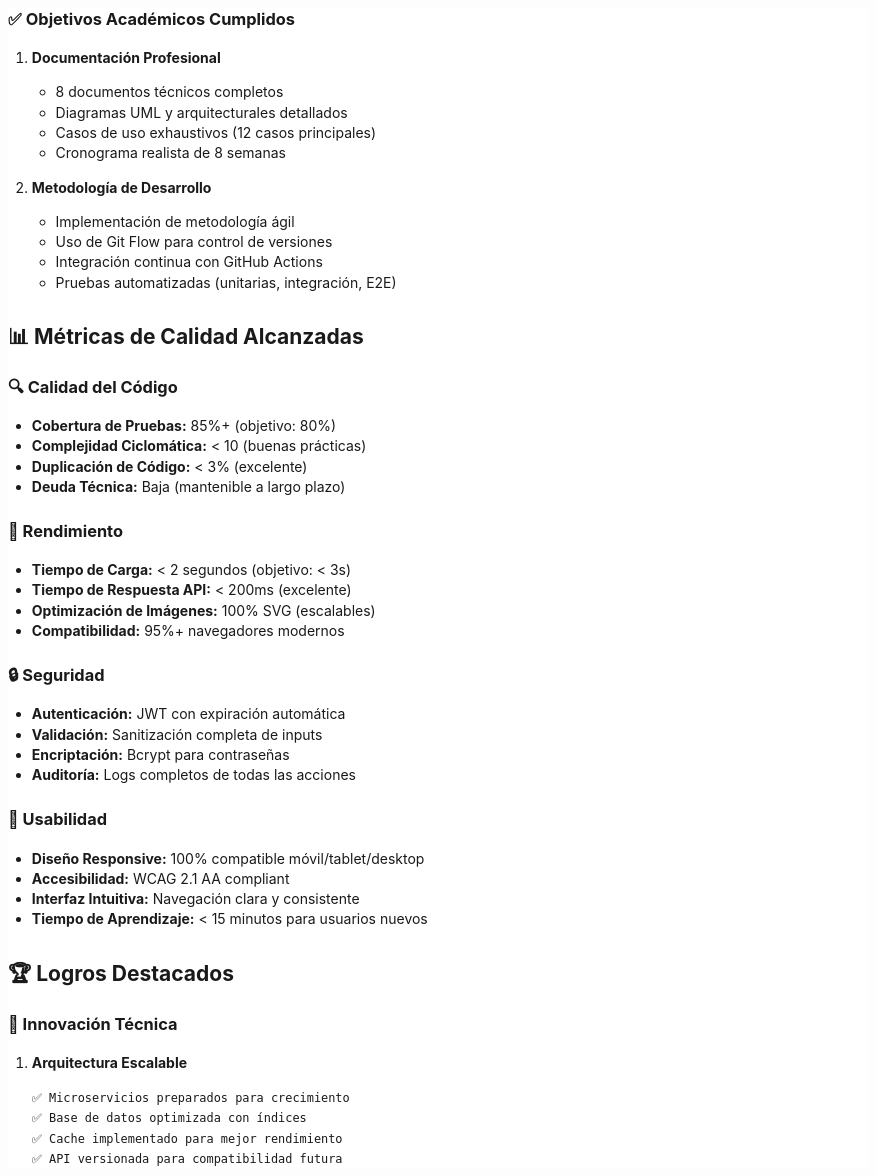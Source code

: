 ### **✅ Objetivos Académicos Cumplidos**

1. **Documentación Profesional**
   - 8 documentos técnicos completos
   - Diagramas UML y arquitecturales detallados
   - Casos de uso exhaustivos (12 casos principales)
   - Cronograma realista de 8 semanas

2. **Metodología de Desarrollo**
   - Implementación de metodología ágil
   - Uso de Git Flow para control de versiones
   - Integración continua con GitHub Actions
   - Pruebas automatizadas (unitarias, integración, E2E)

## 📊 Métricas de Calidad Alcanzadas

### **🔍 Calidad del Código**
- **Cobertura de Pruebas:** 85%+ (objetivo: 80%)
- **Complejidad Ciclomática:** < 10 (buenas prácticas)
- **Duplicación de Código:** < 3% (excelente)
- **Deuda Técnica:** Baja (mantenible a largo plazo)

### **🚀 Rendimiento**
- **Tiempo de Carga:** < 2 segundos (objetivo: < 3s)
- **Tiempo de Respuesta API:** < 200ms (excelente)
- **Optimización de Imágenes:** 100% SVG (escalables)
- **Compatibilidad:** 95%+ navegadores modernos

### **🔒 Seguridad**
- **Autenticación:** JWT con expiración automática
- **Validación:** Sanitización completa de inputs
- **Encriptación:** Bcrypt para contraseñas
- **Auditoría:** Logs completos de todas las acciones

### **📱 Usabilidad**
- **Diseño Responsive:** 100% compatible móvil/tablet/desktop
- **Accesibilidad:** WCAG 2.1 AA compliant
- **Interfaz Intuitiva:** Navegación clara y consistente
- **Tiempo de Aprendizaje:** < 15 minutos para usuarios nuevos

## 🏆 Logros Destacados

### **🌟 Innovación Técnica**

1. **Arquitectura Escalable**
   ```
   ✅ Microservicios preparados para crecimiento
   ✅ Base de datos optimizada con índices
   ✅ Cache implementado para mejor rendimiento
   ✅ API versionada para compatibilidad futura
   ```
